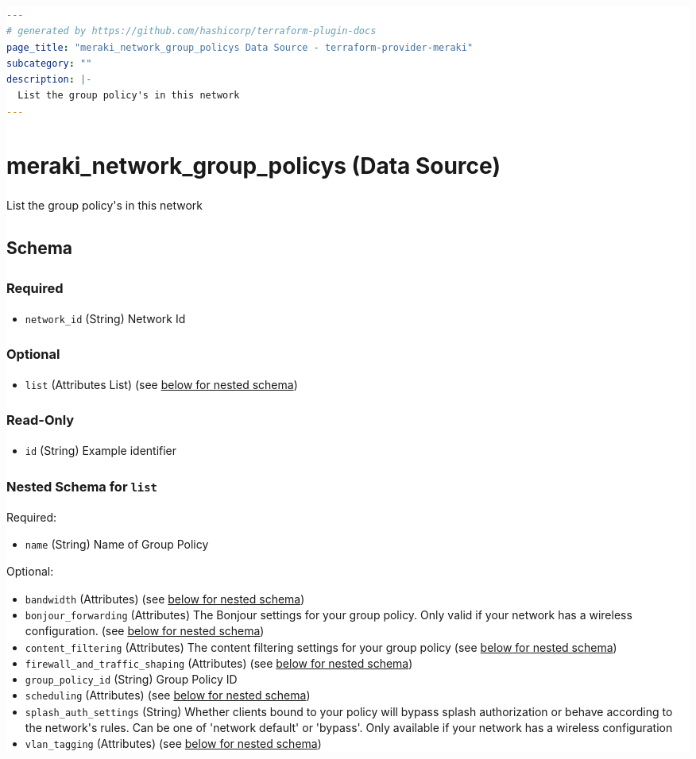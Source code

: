 ```yaml
---
# generated by https://github.com/hashicorp/terraform-plugin-docs
page_title: "meraki_network_group_policys Data Source - terraform-provider-meraki"
subcategory: ""
description: |-
  List the group policy's in this network
---
```


# meraki_network_group_policys (Data Source)

List the group policy's in this network




## Schema

### Required

- `network_id` (String) Network Id

### Optional

- `list` (Attributes List) (see [below for nested schema](#nestedatt--list))

### Read-Only

- `id` (String) Example identifier

<a id="nestedatt--list"></a>
### Nested Schema for `list`

Required:

- `name` (String) Name of Group Policy

Optional:

- `bandwidth` (Attributes) (see [below for nested schema](#nestedatt--list--bandwidth))
- `bonjour_forwarding` (Attributes) The Bonjour settings for your group policy. Only valid if your network has a wireless configuration. (see [below for nested schema](#nestedatt--list--bonjour_forwarding))
- `content_filtering` (Attributes) The content filtering settings for your group policy (see [below for nested schema](#nestedatt--list--content_filtering))
- `firewall_and_traffic_shaping` (Attributes) (see [below for nested schema](#nestedatt--list--firewall_and_traffic_shaping))
- `group_policy_id` (String) Group Policy ID
- `scheduling` (Attributes) (see [below for nested schema](#nestedatt--list--scheduling))
- `splash_auth_settings` (String) Whether clients bound to your policy will bypass splash authorization or behave according to the network's rules. Can be one of 'network default' or 'bypass'. Only available if your network has a wireless configuration
- `vlan_tagging` (Attributes) (see [below for nested schema](#nestedatt--list--vlan_tagging))
